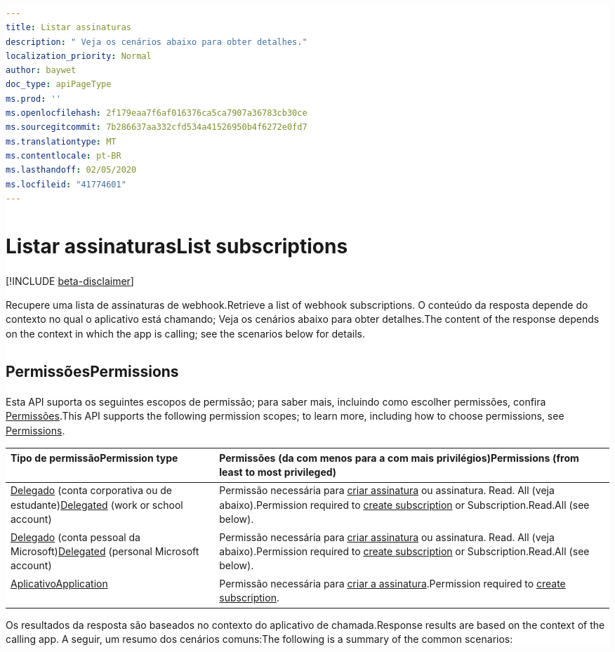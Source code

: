 ```yaml
---
title: Listar assinaturas
description: " Veja os cenários abaixo para obter detalhes."
localization_priority: Normal
author: baywet
doc_type: apiPageType
ms.prod: ''
ms.openlocfilehash: 2f179eaa7f6af016376ca5ca7907a36783cb30ce
ms.sourcegitcommit: 7b286637aa332cfd534a41526950b4f6272e0fd7
ms.translationtype: MT
ms.contentlocale: pt-BR
ms.lasthandoff: 02/05/2020
ms.locfileid: "41774601"
---
```

# <a name="list-subscriptions"></a><span data-ttu-id="5ab3e-103">Listar assinaturas</span><span class="sxs-lookup"><span data-stu-id="5ab3e-103">List subscriptions</span></span>

[!INCLUDE [beta-disclaimer](../../includes/beta-disclaimer.md)]

<span data-ttu-id="5ab3e-104">Recupere uma lista de assinaturas de webhook.</span><span class="sxs-lookup"><span data-stu-id="5ab3e-104">Retrieve a list of webhook subscriptions.</span></span> <span data-ttu-id="5ab3e-105">O conteúdo da resposta depende do contexto no qual o aplicativo está chamando; Veja os cenários abaixo para obter detalhes.</span><span class="sxs-lookup"><span data-stu-id="5ab3e-105">The content of the response depends on the context in which the app is calling; see the scenarios below for details.</span></span>

## <a name="permissions"></a><span data-ttu-id="5ab3e-106">Permissões</span><span class="sxs-lookup"><span data-stu-id="5ab3e-106">Permissions</span></span>

<span data-ttu-id="5ab3e-107">Esta API suporta os seguintes escopos de permissão; para saber mais, incluindo como escolher permissões, confira [Permissões](/graph/permissions-reference).</span><span class="sxs-lookup"><span data-stu-id="5ab3e-107">This API supports the following permission scopes; to learn more, including how to choose permissions, see [Permissions](/graph/permissions-reference).</span></span>

| <span data-ttu-id="5ab3e-108">Tipo de permissão</span><span class="sxs-lookup"><span data-stu-id="5ab3e-108">Permission type</span></span>  | <span data-ttu-id="5ab3e-109">Permissões (da com menos para a com mais privilégios)</span><span class="sxs-lookup"><span data-stu-id="5ab3e-109">Permissions (from least to most privileged)</span></span>  |
|:---------------- |:-------------------------------------------- |
| <span data-ttu-id="5ab3e-110">[Delegado](/graph/auth-v2-user) (conta corporativa ou de estudante)</span><span class="sxs-lookup"><span data-stu-id="5ab3e-110">[Delegated](/graph/auth-v2-user) (work or school account)</span></span> | <span data-ttu-id="5ab3e-111">Permissão necessária para [criar assinatura](subscription-post-subscriptions.md) ou assinatura. Read. All (veja abaixo).</span><span class="sxs-lookup"><span data-stu-id="5ab3e-111">Permission required to [create subscription](subscription-post-subscriptions.md) or Subscription.Read.All (see below).</span></span> |
| <span data-ttu-id="5ab3e-112">[Delegado](/graph/auth-v2-user) (conta pessoal da Microsoft)</span><span class="sxs-lookup"><span data-stu-id="5ab3e-112">[Delegated](/graph/auth-v2-user) (personal Microsoft account)</span></span> | <span data-ttu-id="5ab3e-113">Permissão necessária para [criar assinatura](subscription-post-subscriptions.md) ou assinatura. Read. All (veja abaixo).</span><span class="sxs-lookup"><span data-stu-id="5ab3e-113">Permission required to [create subscription](subscription-post-subscriptions.md) or Subscription.Read.All (see below).</span></span> |
| [<span data-ttu-id="5ab3e-114">Aplicativo</span><span class="sxs-lookup"><span data-stu-id="5ab3e-114">Application</span></span>](/graph/auth-v2-service) | <span data-ttu-id="5ab3e-115">Permissão necessária para [criar a assinatura](subscription-post-subscriptions.md).</span><span class="sxs-lookup"><span data-stu-id="5ab3e-115">Permission required to [create subscription](subscription-post-subscriptions.md).</span></span> |

<span data-ttu-id="5ab3e-116">Os resultados da resposta são baseados no contexto do aplicativo de chamada.</span><span class="sxs-lookup"><span data-stu-id="5ab3e-116">Response results are based on the context of the calling app.</span></span> <span data-ttu-id="5ab3e-117">A seguir, um resumo dos cenários comuns:</span><span class="sxs-lookup"><span data-stu-id="5ab3e-117">The following is a summary of the common scenarios:</span></span>
